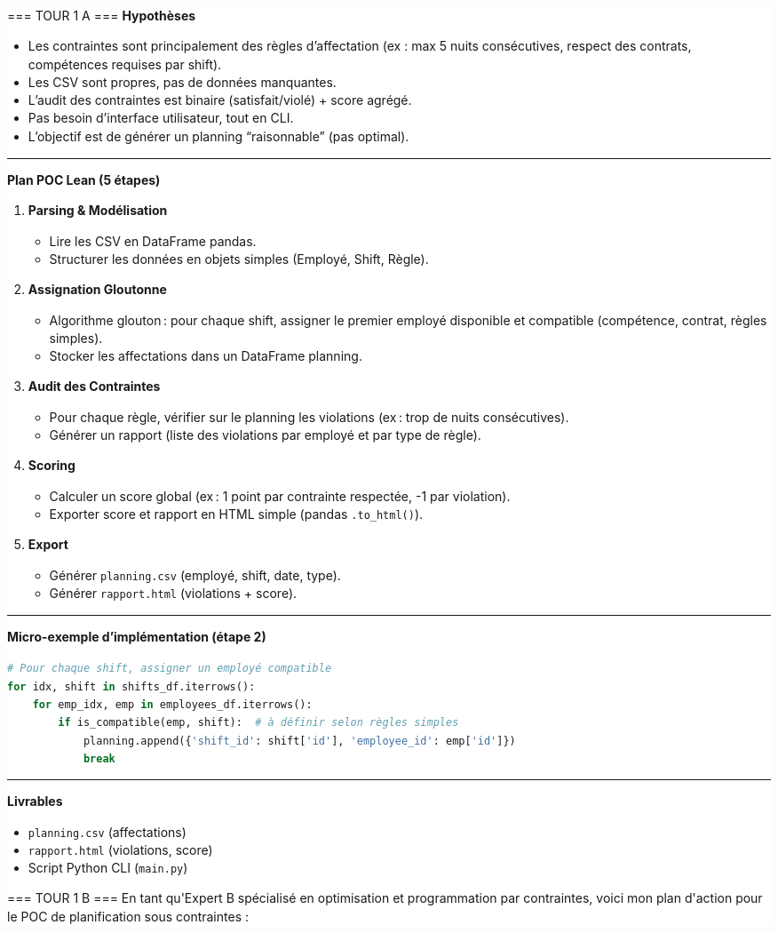 


=== TOUR 1 A ===
 **Hypothèses**
- Les contraintes sont principalement des règles d’affectation (ex : max 5 nuits consécutives, respect des contrats, compétences requises par shift).
- Les CSV sont propres, pas de données manquantes.
- L’audit des contraintes est binaire (satisfait/violé) + score agrégé.
- Pas besoin d’interface utilisateur, tout en CLI.
- L’objectif est de générer un planning “raisonnable” (pas optimal).

---

**Plan POC Lean (5 étapes)**

1. **Parsing & Modélisation**
   - Lire les CSV en DataFrame pandas.
   - Structurer les données en objets simples (Employé, Shift, Règle).

2. **Assignation Gloutonne**
   - Algorithme glouton : pour chaque shift, assigner le premier employé disponible et compatible (compétence, contrat, règles simples).
   - Stocker les affectations dans un DataFrame planning.

3. **Audit des Contraintes**
   - Pour chaque règle, vérifier sur le planning les violations (ex : trop de nuits consécutives).
   - Générer un rapport (liste des violations par employé et par type de règle).

4. **Scoring**
   - Calculer un score global (ex : 1 point par contrainte respectée, -1 par violation).
   - Exporter score et rapport en HTML simple (pandas `.to_html()`).

5. **Export**
   - Générer `planning.csv` (employé, shift, date, type).
   - Générer `rapport.html` (violations + score).

---

**Micro-exemple d’implémentation (étape 2)**

```python
# Pour chaque shift, assigner un employé compatible
for idx, shift in shifts_df.iterrows():
    for emp_idx, emp in employees_df.iterrows():
        if is_compatible(emp, shift):  # à définir selon règles simples
            planning.append({'shift_id': shift['id'], 'employee_id': emp['id']})
            break
```

---

**Livrables**
- `planning.csv` (affectations)
- `rapport.html` (violations, score)
- Script Python CLI (`main.py`)

=== TOUR 1 B ===
 En tant qu'Expert B spécialisé en optimisation et programmation par contraintes, voici mon plan d'action pour le POC de planification sous contraintes :
